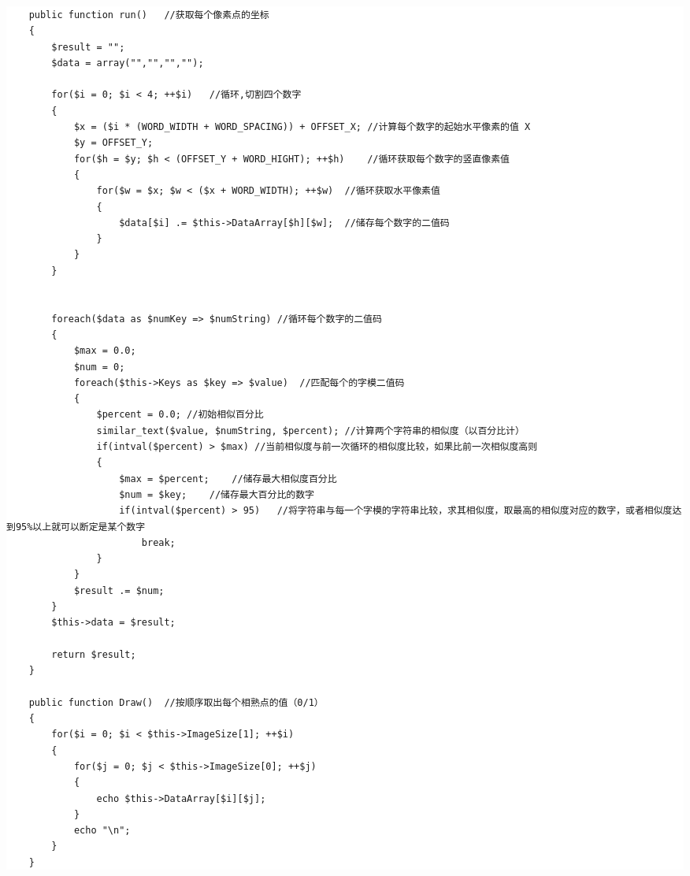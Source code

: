 		
		public function run()	//获取每个像素点的坐标
		{
			$result = "";
			$data = array("","","","");
			
			for($i = 0; $i < 4; ++$i)	//循环,切割四个数字
			{
				$x = ($i * (WORD_WIDTH + WORD_SPACING)) + OFFSET_X;	//计算每个数字的起始水平像素的值 X
				$y = OFFSET_Y;
				for($h = $y; $h < (OFFSET_Y + WORD_HIGHT); ++$h)	//循环获取每个数字的竖直像素值
				{
					for($w = $x; $w < ($x + WORD_WIDTH); ++$w)	//循环获取水平像素值
					{
						$data[$i] .= $this->DataArray[$h][$w];	//储存每个数字的二值码
					}
				}
			}
	
	
			foreach($data as $numKey => $numString)	//循环每个数字的二值码
			{
				$max = 0.0;
				$num = 0;
				foreach($this->Keys as $key => $value)	//匹配每个的字模二值码
				{
					$percent = 0.0;	//初始相似百分比
					similar_text($value, $numString, $percent);	//计算两个字符串的相似度（以百分比计）
					if(intval($percent) > $max)	//当前相似度与前一次循环的相似度比较，如果比前一次相似度高则
					{
						$max = $percent;	//储存最大相似度百分比
						$num = $key;	//储存最大百分比的数字
						if(intval($percent) > 95)	//将字符串与每一个字模的字符串比较，求其相似度，取最高的相似度对应的数字，或者相似度达到95%以上就可以断定是某个数字
							break;
					}
				}
				$result .= $num;
			}
			$this->data = $result;
	
			return $result;
		}
	
		public function Draw()	//按顺序取出每个相熟点的值（0/1）
		{
			for($i = 0; $i < $this->ImageSize[1]; ++$i)
			{
		        for($j = 0; $j < $this->ImageSize[0]; ++$j)
			    {
				    echo $this->DataArray[$i][$j];
		        }
			    echo "\n";
			}
		}
		